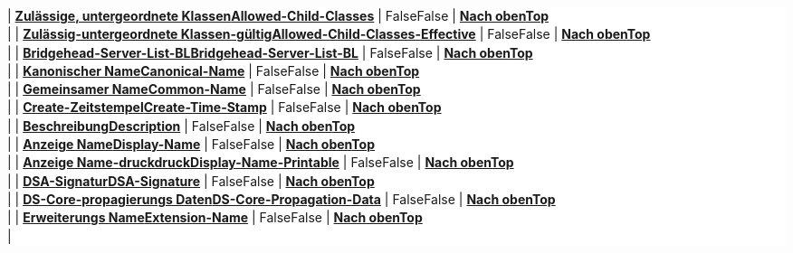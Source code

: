 | [<span data-ttu-id="c2ffb-494">**Zulässige, untergeordnete Klassen**</span><span class="sxs-lookup"><span data-stu-id="c2ffb-494">**Allowed-Child-Classes**</span></span>](a-allowedchildclasses.md)                         | <span data-ttu-id="c2ffb-495">False</span><span class="sxs-lookup"><span data-stu-id="c2ffb-495">False</span></span>     | [<span data-ttu-id="c2ffb-496">**Nach oben**</span><span class="sxs-lookup"><span data-stu-id="c2ffb-496">**Top**</span></span>](c-top.md)<br/> |
| [<span data-ttu-id="c2ffb-497">**Zulässig-untergeordnete Klassen-gültig**</span><span class="sxs-lookup"><span data-stu-id="c2ffb-497">**Allowed-Child-Classes-Effective**</span></span>](a-allowedchildclasseseffective.md)      | <span data-ttu-id="c2ffb-498">False</span><span class="sxs-lookup"><span data-stu-id="c2ffb-498">False</span></span>     | [<span data-ttu-id="c2ffb-499">**Nach oben**</span><span class="sxs-lookup"><span data-stu-id="c2ffb-499">**Top**</span></span>](c-top.md)<br/> |
| [<span data-ttu-id="c2ffb-500">**Bridgehead-Server-List-BL**</span><span class="sxs-lookup"><span data-stu-id="c2ffb-500">**Bridgehead-Server-List-BL**</span></span>](a-bridgeheadserverlistbl.md)                  | <span data-ttu-id="c2ffb-501">False</span><span class="sxs-lookup"><span data-stu-id="c2ffb-501">False</span></span>     | [<span data-ttu-id="c2ffb-502">**Nach oben**</span><span class="sxs-lookup"><span data-stu-id="c2ffb-502">**Top**</span></span>](c-top.md)<br/> |
| [<span data-ttu-id="c2ffb-503">**Kanonischer Name**</span><span class="sxs-lookup"><span data-stu-id="c2ffb-503">**Canonical-Name**</span></span>](a-canonicalname.md)                                      | <span data-ttu-id="c2ffb-504">False</span><span class="sxs-lookup"><span data-stu-id="c2ffb-504">False</span></span>     | [<span data-ttu-id="c2ffb-505">**Nach oben**</span><span class="sxs-lookup"><span data-stu-id="c2ffb-505">**Top**</span></span>](c-top.md)<br/> |
| [<span data-ttu-id="c2ffb-506">**Gemeinsamer Name**</span><span class="sxs-lookup"><span data-stu-id="c2ffb-506">**Common-Name**</span></span>](a-cn.md)                                                    | <span data-ttu-id="c2ffb-507">False</span><span class="sxs-lookup"><span data-stu-id="c2ffb-507">False</span></span>     | [<span data-ttu-id="c2ffb-508">**Nach oben**</span><span class="sxs-lookup"><span data-stu-id="c2ffb-508">**Top**</span></span>](c-top.md)<br/> |
| [<span data-ttu-id="c2ffb-509">**Create-Zeitstempel**</span><span class="sxs-lookup"><span data-stu-id="c2ffb-509">**Create-Time-Stamp**</span></span>](a-createtimestamp.md)                                 | <span data-ttu-id="c2ffb-510">False</span><span class="sxs-lookup"><span data-stu-id="c2ffb-510">False</span></span>     | [<span data-ttu-id="c2ffb-511">**Nach oben**</span><span class="sxs-lookup"><span data-stu-id="c2ffb-511">**Top**</span></span>](c-top.md)<br/> |
| [<span data-ttu-id="c2ffb-512">**Beschreibung**</span><span class="sxs-lookup"><span data-stu-id="c2ffb-512">**Description**</span></span>](a-description.md)                                           | <span data-ttu-id="c2ffb-513">False</span><span class="sxs-lookup"><span data-stu-id="c2ffb-513">False</span></span>     | [<span data-ttu-id="c2ffb-514">**Nach oben**</span><span class="sxs-lookup"><span data-stu-id="c2ffb-514">**Top**</span></span>](c-top.md)<br/> |
| [<span data-ttu-id="c2ffb-515">**Anzeige Name**</span><span class="sxs-lookup"><span data-stu-id="c2ffb-515">**Display-Name**</span></span>](a-displayname.md)                                          | <span data-ttu-id="c2ffb-516">False</span><span class="sxs-lookup"><span data-stu-id="c2ffb-516">False</span></span>     | [<span data-ttu-id="c2ffb-517">**Nach oben**</span><span class="sxs-lookup"><span data-stu-id="c2ffb-517">**Top**</span></span>](c-top.md)<br/> |
| [<span data-ttu-id="c2ffb-518">**Anzeige Name-druckdruck**</span><span class="sxs-lookup"><span data-stu-id="c2ffb-518">**Display-Name-Printable**</span></span>](a-displaynameprintable.md)                       | <span data-ttu-id="c2ffb-519">False</span><span class="sxs-lookup"><span data-stu-id="c2ffb-519">False</span></span>     | [<span data-ttu-id="c2ffb-520">**Nach oben**</span><span class="sxs-lookup"><span data-stu-id="c2ffb-520">**Top**</span></span>](c-top.md)<br/> |
| [<span data-ttu-id="c2ffb-521">**DSA-Signatur**</span><span class="sxs-lookup"><span data-stu-id="c2ffb-521">**DSA-Signature**</span></span>](a-dsasignature.md)                                        | <span data-ttu-id="c2ffb-522">False</span><span class="sxs-lookup"><span data-stu-id="c2ffb-522">False</span></span>     | [<span data-ttu-id="c2ffb-523">**Nach oben**</span><span class="sxs-lookup"><span data-stu-id="c2ffb-523">**Top**</span></span>](c-top.md)<br/> |
| [<span data-ttu-id="c2ffb-524">**DS-Core-propagierungs Daten**</span><span class="sxs-lookup"><span data-stu-id="c2ffb-524">**DS-Core-Propagation-Data**</span></span>](a-dscorepropagationdata.md)                    | <span data-ttu-id="c2ffb-525">False</span><span class="sxs-lookup"><span data-stu-id="c2ffb-525">False</span></span>     | [<span data-ttu-id="c2ffb-526">**Nach oben**</span><span class="sxs-lookup"><span data-stu-id="c2ffb-526">**Top**</span></span>](c-top.md)<br/> |
| [<span data-ttu-id="c2ffb-527">**Erweiterungs Name**</span><span class="sxs-lookup"><span data-stu-id="c2ffb-527">**Extension-Name**</span></span>](a-extensionname.md)                                      | <span data-ttu-id="c2ffb-528">False</span><span class="sxs-lookup"><span data-stu-id="c2ffb-528">False</span></span>     | [<span data-ttu-id="c2ffb-529">**Nach oben**</span><span class="sxs-lookup"><span data-stu-id="c2ffb-529">**Top**</span></span>](c-top.md)<br/> |